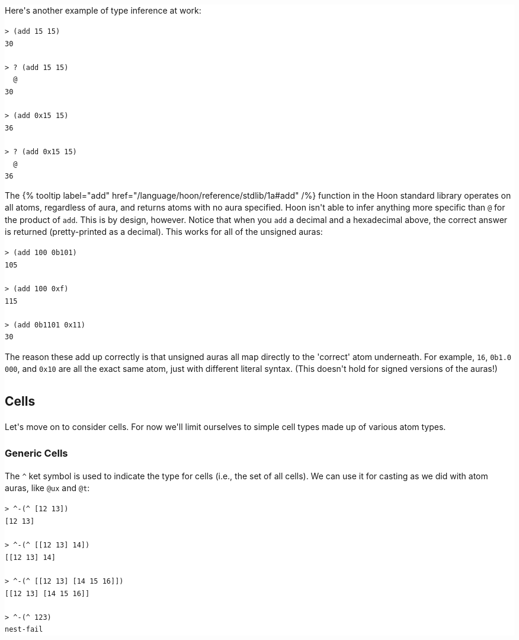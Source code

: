 Here's another example of type inference at work:

```hoon
> (add 15 15)
30

> ? (add 15 15)
  @
30

> (add 0x15 15)
36

> ? (add 0x15 15)
  @
36
```

The {% tooltip label="add" href="/language/hoon/reference/stdlib/1a#add"
/%} function in the Hoon standard library operates on all atoms,
regardless of aura, and returns atoms with no aura specified. Hoon isn't
able to infer anything more specific than `@` for the product of `add`.
This is by design, however. Notice that when you `add` a decimal and a
hexadecimal above, the correct answer is returned (pretty-printed as a
decimal). This works for all of the unsigned auras:

```hoon
> (add 100 0b101)
105

> (add 100 0xf)
115

> (add 0b1101 0x11)
30
```

The reason these add up correctly is that unsigned auras all map
directly to the 'correct' atom underneath. For example, `16`,
`0b1.0000`, and `0x10` are all the exact same atom, just with different
literal syntax. (This doesn't hold for signed versions of the auras!)


##  Cells

Let's move on to consider cells.  For now we'll limit ourselves to
simple cell types made up of various atom types.

### Generic Cells

The `^` ket symbol is used to indicate the type for cells (i.e., the set
of all cells).  We can use it for casting as we did with atom auras,
like `@ux` and `@t`:

```hoon
> ^-(^ [12 13])
[12 13]

> ^-(^ [[12 13] 14])
[[12 13] 14]

> ^-(^ [[12 13] [14 15 16]])
[[12 13] [14 15 16]]

> ^-(^ 123)
nest-fail

```